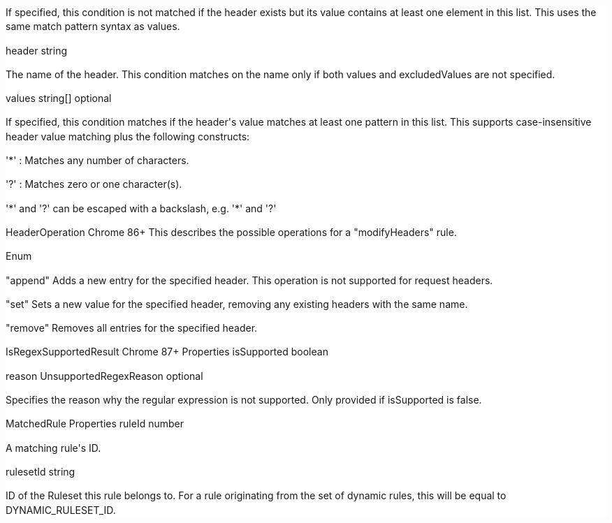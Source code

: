 If specified, this condition is not matched if the header exists but its value contains at least one element in this list. This uses the same match pattern syntax as values.

header
string

The name of the header. This condition matches on the name only if both values and excludedValues are not specified.

values
string[] optional

If specified, this condition matches if the header's value matches at least one pattern in this list. This supports case-insensitive header value matching plus the following constructs:

'*' : Matches any number of characters.

'?' : Matches zero or one character(s).

'*' and '?' can be escaped with a backslash, e.g. '\*' and '\?'

HeaderOperation
Chrome 86+
This describes the possible operations for a "modifyHeaders" rule.

Enum

"append"
Adds a new entry for the specified header. This operation is not supported for request headers.

"set"
Sets a new value for the specified header, removing any existing headers with the same name.

"remove"
Removes all entries for the specified header.

IsRegexSupportedResult
Chrome 87+
Properties
isSupported
boolean

reason
UnsupportedRegexReason optional

Specifies the reason why the regular expression is not supported. Only provided if isSupported is false.

MatchedRule
Properties
ruleId
number

A matching rule's ID.

rulesetId
string

ID of the Ruleset this rule belongs to. For a rule originating from the set of dynamic rules, this will be equal to DYNAMIC_RULESET_ID.
